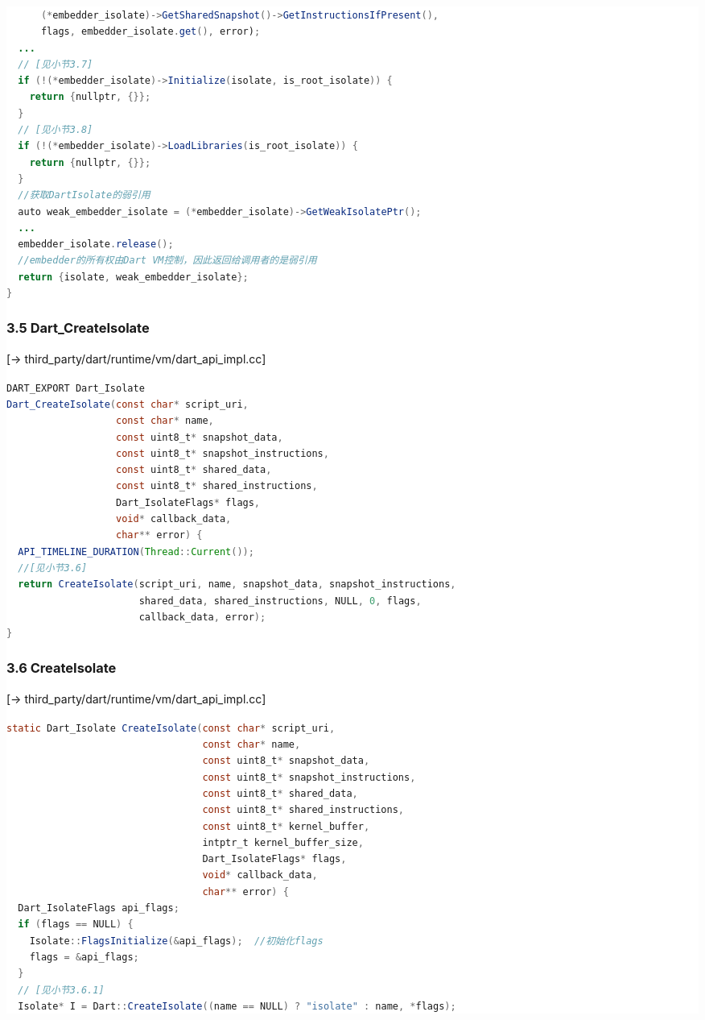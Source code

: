 ```Java
      (*embedder_isolate)->GetSharedSnapshot()->GetInstructionsIfPresent(),
      flags, embedder_isolate.get(), error);
  ...
  // [见小节3.7]
  if (!(*embedder_isolate)->Initialize(isolate, is_root_isolate)) {
    return {nullptr, {}};
  }
  // [见小节3.8]
  if (!(*embedder_isolate)->LoadLibraries(is_root_isolate)) {
    return {nullptr, {}};
  }
  //获取DartIsolate的弱引用
  auto weak_embedder_isolate = (*embedder_isolate)->GetWeakIsolatePtr();
  ...
  embedder_isolate.release();
  //embedder的所有权由Dart VM控制，因此返回给调用者的是弱引用
  return {isolate, weak_embedder_isolate};
}
```

### 3.5 Dart_CreateIsolate
[-> third_party/dart/runtime/vm/dart_api_impl.cc]

```Java
DART_EXPORT Dart_Isolate
Dart_CreateIsolate(const char* script_uri,
                   const char* name,
                   const uint8_t* snapshot_data,
                   const uint8_t* snapshot_instructions,
                   const uint8_t* shared_data,
                   const uint8_t* shared_instructions,
                   Dart_IsolateFlags* flags,
                   void* callback_data,
                   char** error) {
  API_TIMELINE_DURATION(Thread::Current());
  //[见小节3.6]
  return CreateIsolate(script_uri, name, snapshot_data, snapshot_instructions,
                       shared_data, shared_instructions, NULL, 0, flags,
                       callback_data, error);
}
```

### 3.6 CreateIsolate
[-> third_party/dart/runtime/vm/dart_api_impl.cc]

```Java
static Dart_Isolate CreateIsolate(const char* script_uri,
                                  const char* name,
                                  const uint8_t* snapshot_data,
                                  const uint8_t* snapshot_instructions,
                                  const uint8_t* shared_data,
                                  const uint8_t* shared_instructions,
                                  const uint8_t* kernel_buffer,
                                  intptr_t kernel_buffer_size,
                                  Dart_IsolateFlags* flags,
                                  void* callback_data,
                                  char** error) {
  Dart_IsolateFlags api_flags;
  if (flags == NULL) {
    Isolate::FlagsInitialize(&api_flags);  //初始化flags
    flags = &api_flags;
  }
  // [见小节3.6.1]
  Isolate* I = Dart::CreateIsolate((name == NULL) ? "isolate" : name, *flags);
```